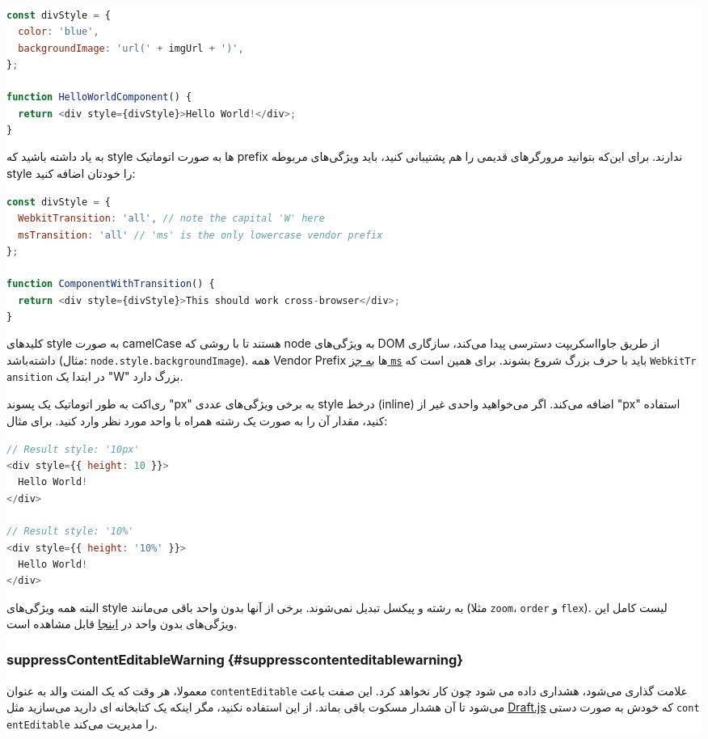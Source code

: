 ```js
const divStyle = {
  color: 'blue',
  backgroundImage: 'url(' + imgUrl + ')',
};

function HelloWorldComponent() {
  return <div style={divStyle}>Hello World!</div>;
}
```

به یاد داشته باشید که style ها به صورت اتوماتیک prefix ندارند. برای این‌که بتوانید مرورگرهای قدیمی را هم پشتیبانی کنید، باید ویژگی‌های مربوطه style را خودتان اضافه کنید:

```js
const divStyle = {
  WebkitTransition: 'all', // note the capital 'W' here
  msTransition: 'all' // 'ms' is the only lowercase vendor prefix
};

function ComponentWithTransition() {
  return <div style={divStyle}>This should work cross-browser</div>;
}
```
کلیدهای style به صورت camelCase هستند تا با روشی که node به ویژگی‌های DOM از طریق جاوااسکریپت دسترسی پیدا می‌کند، سازگاری داشته‌باشد (مثال: `node.style.backgroundImage`). همه Vendor Prefix ها [به جز `ms`](https://www.andismith.com/blogs/2012/02/modernizr-prefixed/) باید با حرف بزرگ شروع بشوند. برای همین است که `WebkitTransition` در ابتدا یک "W" بزرگ دارد.

ری‌اکت به طور اتوماتیک یک پسوند "px" به برخی ویژگی‌های عددی style درخط (inline) اضافه می‌کند. اگر می‌خواهید واحدی غیر از "px" استفاده کنید، مقدار آن را به صورت یک رشته همراه با واحد مورد نظر وارد کنید. برای مثال:

```js
// Result style: '10px'
<div style={{ height: 10 }}>
  Hello World!
</div>

// Result style: '10%'
<div style={{ height: '10%' }}>
  Hello World!
</div>
```

البته همه ویژگی‌های style به رشته و پیکسل تبدیل نمی‌شوند. برخی از آنها بدون واحد باقی می‌مانند (مثلا `zoom`، `order` و `flex`). لیست کامل این ویژگی‌های بدون واحد در [اینجا](https://github.com/facebook/react/blob/4131af3e4bf52f3a003537ec95a1655147c81270/src/renderers/dom/shared/CSSProperty.js#L15-L59) قابل مشاهده است.

### suppressContentEditableWarning {#suppresscontenteditablewarning}

معمولا، هر وقت که یک المنت والد به عنوان `contentEditable` علامت‌ گذاری می‌شود، هشداری داده می شود چون کار نخواهد کرد. این صفت باعث می‌شود تا آن هشدار مسکوت باقی بماند. از این استفاده نکنید، مگر اینکه یک کتابخانه ای دارید می‌سازید مثل [Draft.js](https://facebook.github.io/draft-js/) که خودش به صورت دستی `contentEditable` را مدیریت می‌کند.

